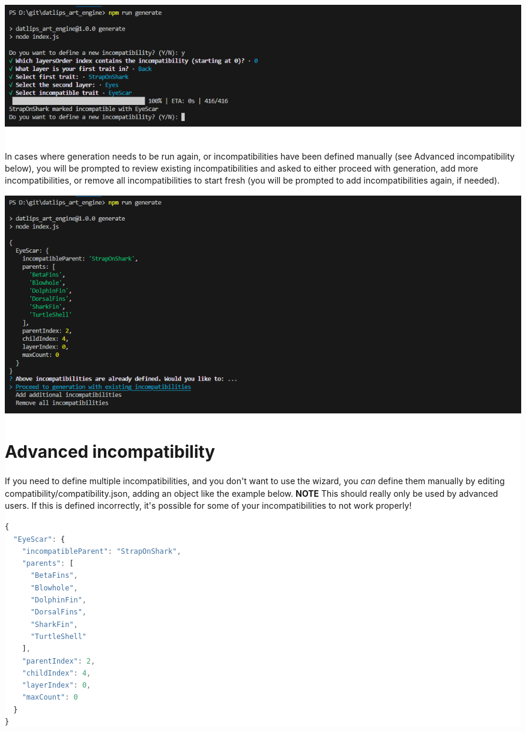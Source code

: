 ![incompatibility8](media/incompatibility_prompt_8.png)

<br/>
In cases where generation needs to be run again, or incompatibilities have been defined manually (see Advanced incompatibility below), you will be prompted to review existing incompatibilities and asked to either proceed with generation, add more incompatibilities, or remove all incompatibilities to start fresh (you will be prompted to add incompatibilities again, if needed).

![incompatibility9](media/incompatibility_prompt_9_existing.png)

# Advanced incompatibility
If you need to define multiple incompatibilities, and you don't want to use the wizard, you *can* define them manually by editing compatibility/compatibility.json, adding an object like the example below. 
**NOTE** This should really only be used by advanced users. If this is defined incorrectly, it's possible for some of your incompatibilities to not work properly!
```js
{
  "EyeScar": {
    "incompatibleParent": "StrapOnShark",
    "parents": [
      "BetaFins",
      "Blowhole",
      "DolphinFin",
      "DorsalFins",
      "SharkFin",
      "TurtleShell"
    ],
    "parentIndex": 2,
    "childIndex": 4,
    "layerIndex": 0,
    "maxCount": 0
  }
}
```